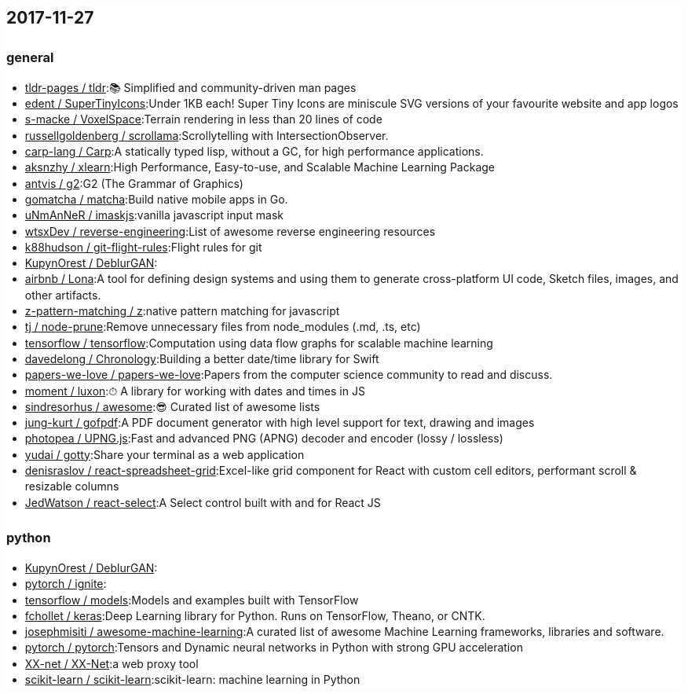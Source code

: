 ## 2017-11-27

### general
* [tldr-pages / tldr](https://github.com/tldr-pages/tldr):📚 Simplified and community-driven man pages
* [edent / SuperTinyIcons](https://github.com/edent/SuperTinyIcons):Under 1KB each! Super Tiny Icons are miniscule SVG versions of your favourite website and app logos
* [s-macke / VoxelSpace](https://github.com/s-macke/VoxelSpace):Terrain rendering in less than 20 lines of code
* [russellgoldenberg / scrollama](https://github.com/russellgoldenberg/scrollama):Scrollytelling with IntersectionObserver.
* [carp-lang / Carp](https://github.com/carp-lang/Carp):A statically typed lisp, without a GC, for high performance applications.
* [aksnzhy / xlearn](https://github.com/aksnzhy/xlearn):High Performance, Easy-to-use, and Scalable Machine Learning Package
* [antvis / g2](https://github.com/antvis/g2):G2 (The Grammar of Graphics)
* [gomatcha / matcha](https://github.com/gomatcha/matcha):Build native mobile apps in Go.
* [uNmAnNeR / imaskjs](https://github.com/uNmAnNeR/imaskjs):vanilla javascript input mask
* [wtsxDev / reverse-engineering](https://github.com/wtsxDev/reverse-engineering):List of awesome reverse engineering resources
* [k88hudson / git-flight-rules](https://github.com/k88hudson/git-flight-rules):Flight rules for git
* [KupynOrest / DeblurGAN](https://github.com/KupynOrest/DeblurGAN):
* [airbnb / Lona](https://github.com/airbnb/Lona):A tool for defining design systems and using them to generate cross-platform UI code, Sketch files, images, and other artifacts.
* [z-pattern-matching / z](https://github.com/z-pattern-matching/z):native pattern matching for javascript
* [tj / node-prune](https://github.com/tj/node-prune):Remove unnecessary files from node_modules (.md, .ts, etc)
* [tensorflow / tensorflow](https://github.com/tensorflow/tensorflow):Computation using data flow graphs for scalable machine learning
* [davedelong / Chronology](https://github.com/davedelong/Chronology):Building a better date/time library for Swift
* [papers-we-love / papers-we-love](https://github.com/papers-we-love/papers-we-love):Papers from the computer science community to read and discuss.
* [moment / luxon](https://github.com/moment/luxon):⏱ A library for working with dates and times in JS
* [sindresorhus / awesome](https://github.com/sindresorhus/awesome):😎 Curated list of awesome lists
* [jung-kurt / gofpdf](https://github.com/jung-kurt/gofpdf):A PDF document generator with high level support for text, drawing and images
* [photopea / UPNG.js](https://github.com/photopea/UPNG.js):Fast and advanced PNG (APNG) decoder and encoder (lossy / lossless)
* [yudai / gotty](https://github.com/yudai/gotty):Share your terminal as a web application
* [denisraslov / react-spreadsheet-grid](https://github.com/denisraslov/react-spreadsheet-grid):Excel-like grid component for React with custom cell editors, performant scroll & resizable columns
* [JedWatson / react-select](https://github.com/JedWatson/react-select):A Select control built with and for React JS

### python
* [KupynOrest / DeblurGAN](https://github.com/KupynOrest/DeblurGAN):
* [pytorch / ignite](https://github.com/pytorch/ignite):
* [tensorflow / models](https://github.com/tensorflow/models):Models and examples built with TensorFlow
* [fchollet / keras](https://github.com/fchollet/keras):Deep Learning library for Python. Runs on TensorFlow, Theano, or CNTK.
* [josephmisiti / awesome-machine-learning](https://github.com/josephmisiti/awesome-machine-learning):A curated list of awesome Machine Learning frameworks, libraries and software.
* [pytorch / pytorch](https://github.com/pytorch/pytorch):Tensors and Dynamic neural networks in Python with strong GPU acceleration
* [XX-net / XX-Net](https://github.com/XX-net/XX-Net):a web proxy tool
* [scikit-learn / scikit-learn](https://github.com/scikit-learn/scikit-learn):scikit-learn: machine learning in Python